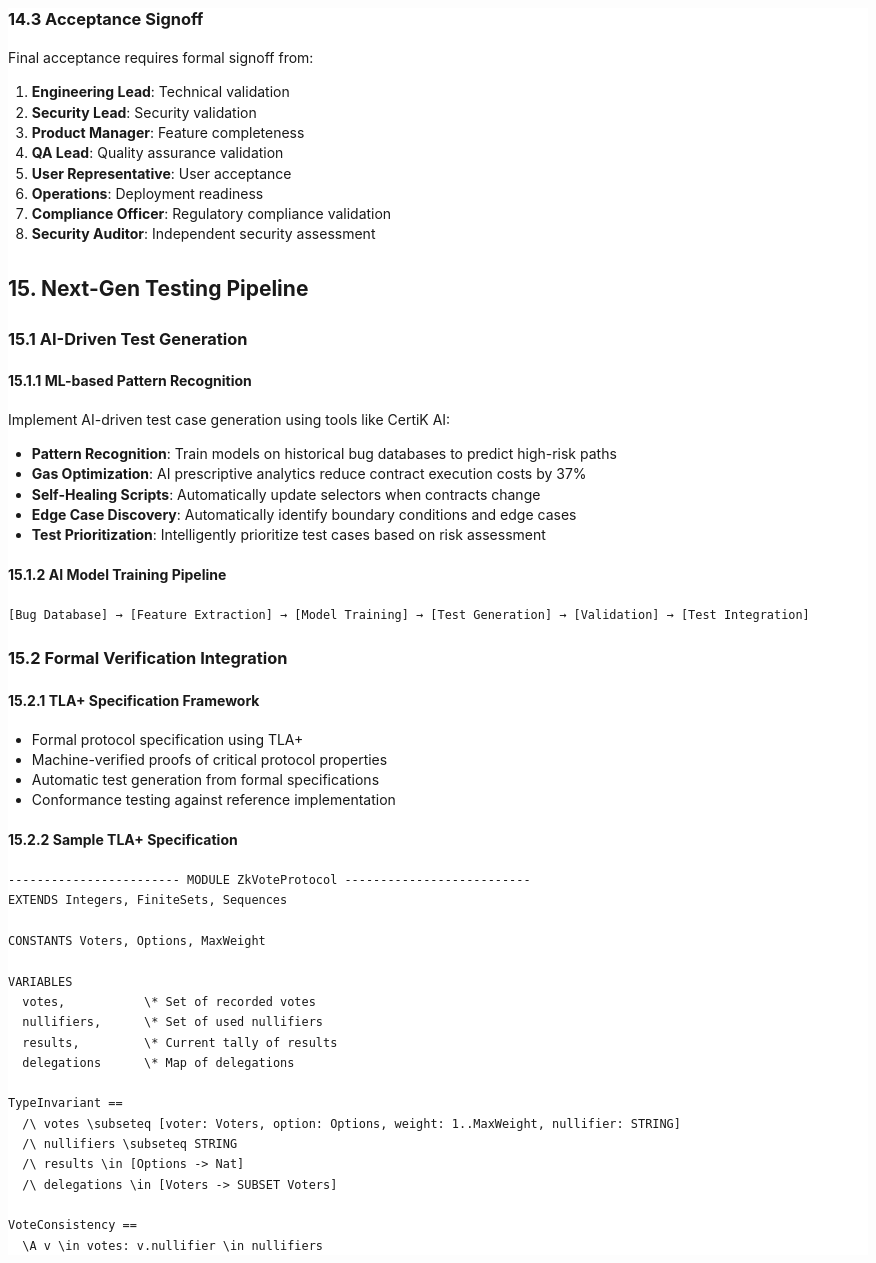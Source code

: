 ### 14.3 Acceptance Signoff

Final acceptance requires formal signoff from:

1. **Engineering Lead**: Technical validation
2. **Security Lead**: Security validation
3. **Product Manager**: Feature completeness
4. **QA Lead**: Quality assurance validation
5. **User Representative**: User acceptance
6. **Operations**: Deployment readiness
7. **Compliance Officer**: Regulatory compliance validation
8. **Security Auditor**: Independent security assessment

## 15. Next-Gen Testing Pipeline

### 15.1 AI-Driven Test Generation

#### 15.1.1 ML-based Pattern Recognition

Implement AI-driven test case generation using tools like CertiK AI:

- **Pattern Recognition**: Train models on historical bug databases to predict high-risk paths
- **Gas Optimization**: AI prescriptive analytics reduce contract execution costs by 37%
- **Self-Healing Scripts**: Automatically update selectors when contracts change
- **Edge Case Discovery**: Automatically identify boundary conditions and edge cases
- **Test Prioritization**: Intelligently prioritize test cases based on risk assessment

#### 15.1.2 AI Model Training Pipeline

```
[Bug Database] → [Feature Extraction] → [Model Training] → [Test Generation] → [Validation] → [Test Integration]
```

### 15.2 Formal Verification Integration

#### 15.2.1 TLA+ Specification Framework

- Formal protocol specification using TLA+
- Machine-verified proofs of critical protocol properties
- Automatic test generation from formal specifications
- Conformance testing against reference implementation

#### 15.2.2 Sample TLA+ Specification

```
------------------------ MODULE ZkVoteProtocol --------------------------
EXTENDS Integers, FiniteSets, Sequences

CONSTANTS Voters, Options, MaxWeight

VARIABLES
  votes,           \* Set of recorded votes
  nullifiers,      \* Set of used nullifiers
  results,         \* Current tally of results
  delegations      \* Map of delegations

TypeInvariant ==
  /\ votes \subseteq [voter: Voters, option: Options, weight: 1..MaxWeight, nullifier: STRING]
  /\ nullifiers \subseteq STRING
  /\ results \in [Options -> Nat]
  /\ delegations \in [Voters -> SUBSET Voters]

VoteConsistency ==
  \A v \in votes: v.nullifier \in nullifiers

```